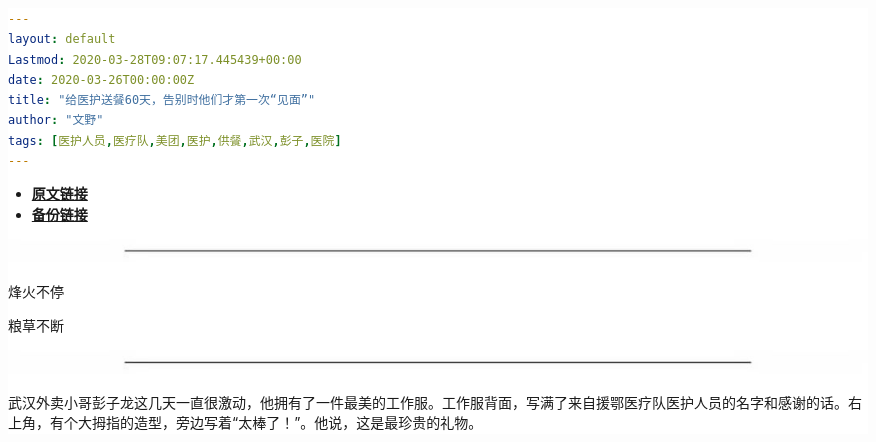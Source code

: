 ```yaml
---
layout: default
Lastmod: 2020-03-28T09:07:17.445439+00:00
date: 2020-03-26T00:00:00Z
title: "给医护送餐60天，告别时他们才第一次“见面”"
author: "文野"
tags: [医护人员,医疗队,美团,医护,供餐,武汉,彭子,医院]
---
```


* [**原文链接**](https://mp.weixin.qq.com/s/_6ETzMah8L3o_F2V7miBJg)
* [**备份链接**](http://archive.is/RWsK5)


![](/images/post/02c39f16b603365ca226a151aabdc58a.jpg)

烽火不停

粮草不断

![](/images/post/02c39f16b603365ca226a151aabdc58a.jpg)

武汉外卖小哥彭子龙这几天一直很激动，他拥有了一件最美的工作服。工作服背面，写满了来自援鄂医疗队医护人员的名字和感谢的话。右上角，有个大拇指的造型，旁边写着“太棒了！”。他说，这是最珍贵的礼物。
